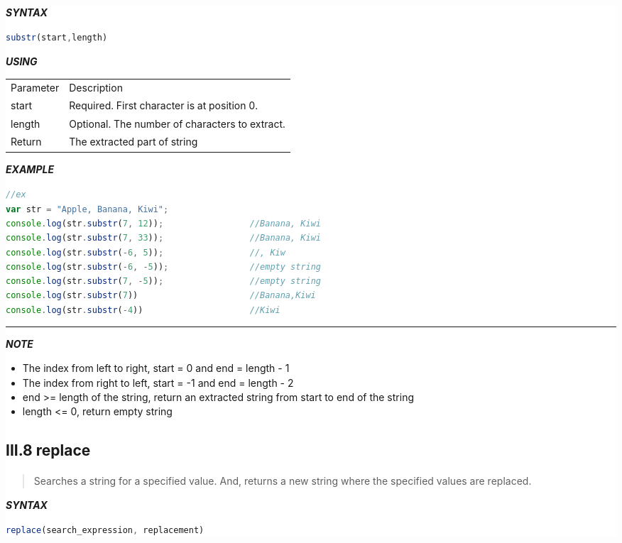 ***SYNTAX***
```javascript
substr(start,length)
```

***USING***
<table>  
  <tr>
    <td>Parameter</td>
    <td>Description</td>
  </tr>
  <tr>
    <td>start</td>
    <td>Required. First character is at position 0.</td>
  </tr>
  <tr>
    <td>length</td>
    <td>Optional. The number of characters to extract. </td>
  </tr>
  <tr>
    <td>Return</td>
    <td>The extracted part of string</td>
  </tr>  
</table>

***EXAMPLE***
```javascript
//ex
var str = "Apple, Banana, Kiwi";
console.log(str.substr(7, 12));                 //Banana, Kiwi
console.log(str.substr(7, 33));                 //Banana, Kiwi
console.log(str.substr(-6, 5));                 //, Kiw
console.log(str.substr(-6, -5));                //empty string
console.log(str.substr(7, -5));                 //empty string
console.log(str.substr(7))                      //Banana,Kiwi
console.log(str.substr(-4))                     //Kiwi
```

---
***NOTE***
- The index from left to right, start = 0 and end = length - 1
- The index from right to left, start = -1 and end = length - 2
- end >= length of the string, return an extracted string from start to end of the string
- length <= 0, return empty string

## III.8 replace
> Searches a string for a specified value. And, returns a new string where the specified values are replaced.

***SYNTAX***
```javascript
replace(search_expression, replacement)
```
